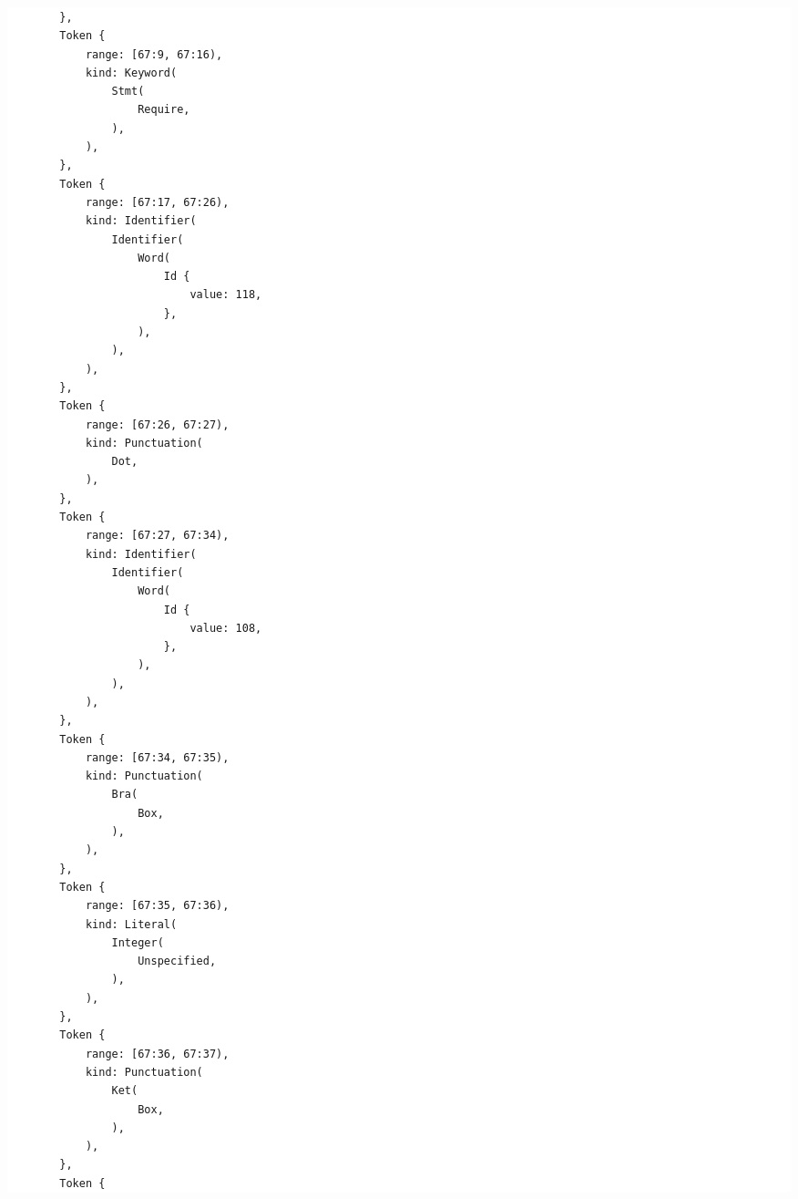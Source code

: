             },
            Token {
                range: [67:9, 67:16),
                kind: Keyword(
                    Stmt(
                        Require,
                    ),
                ),
            },
            Token {
                range: [67:17, 67:26),
                kind: Identifier(
                    Identifier(
                        Word(
                            Id {
                                value: 118,
                            },
                        ),
                    ),
                ),
            },
            Token {
                range: [67:26, 67:27),
                kind: Punctuation(
                    Dot,
                ),
            },
            Token {
                range: [67:27, 67:34),
                kind: Identifier(
                    Identifier(
                        Word(
                            Id {
                                value: 108,
                            },
                        ),
                    ),
                ),
            },
            Token {
                range: [67:34, 67:35),
                kind: Punctuation(
                    Bra(
                        Box,
                    ),
                ),
            },
            Token {
                range: [67:35, 67:36),
                kind: Literal(
                    Integer(
                        Unspecified,
                    ),
                ),
            },
            Token {
                range: [67:36, 67:37),
                kind: Punctuation(
                    Ket(
                        Box,
                    ),
                ),
            },
            Token {